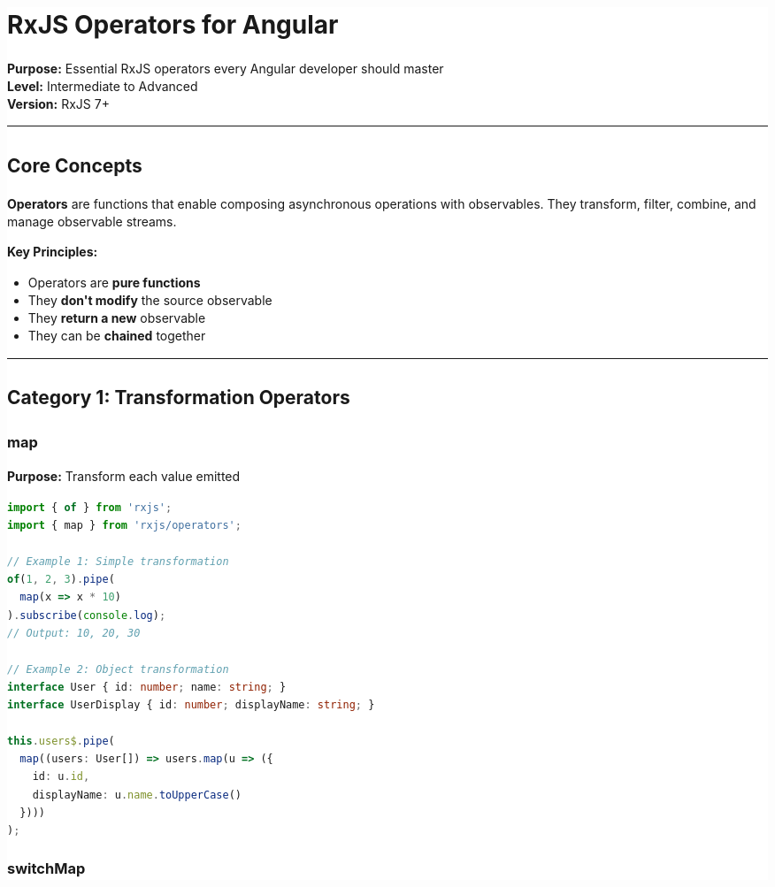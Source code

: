 # RxJS Operators for Angular

**Purpose:** Essential RxJS operators every Angular developer should master  
**Level:** Intermediate to Advanced  
**Version:** RxJS 7+

---

## Core Concepts

**Operators** are functions that enable composing asynchronous operations with observables. They transform, filter, combine, and manage observable streams.

**Key Principles:**
- Operators are **pure functions**
- They **don't modify** the source observable
- They **return a new** observable
- They can be **chained** together

---

## Category 1: Transformation Operators

### map

**Purpose:** Transform each value emitted

```typescript
import { of } from 'rxjs';
import { map } from 'rxjs/operators';

// Example 1: Simple transformation
of(1, 2, 3).pipe(
  map(x => x * 10)
).subscribe(console.log);
// Output: 10, 20, 30

// Example 2: Object transformation
interface User { id: number; name: string; }
interface UserDisplay { id: number; displayName: string; }

this.users$.pipe(
  map((users: User[]) => users.map(u => ({
    id: u.id,
    displayName: u.name.toUpperCase()
  })))
);
```

### switchMap
